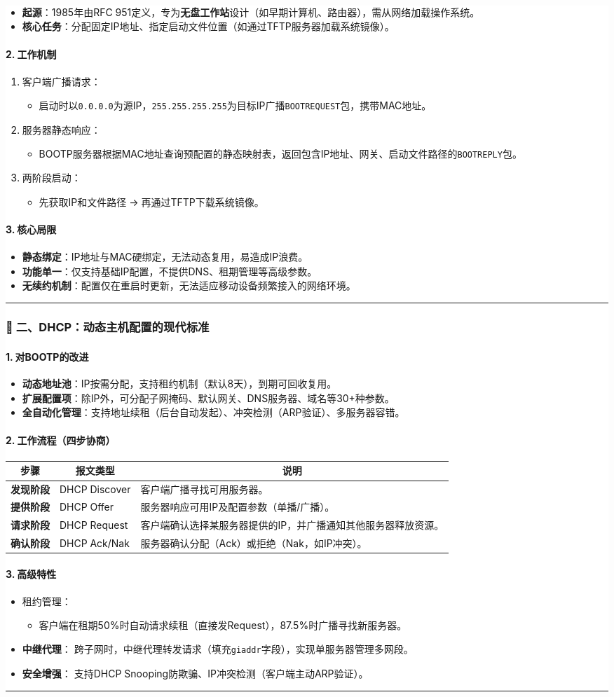 - **起源**：1985年由RFC 951定义，专为**无盘工作站**设计（如早期计算机、路由器），需从网络加载操作系统。
- **核心任务**：分配固定IP地址、指定启动文件位置（如通过TFTP服务器加载系统镜像）。

#### **2. 工作机制**

1. 客户端广播请求：

   - 启动时以`0.0.0.0`为源IP，`255.255.255.255`为目标IP广播`BOOTREQUEST`包，携带MAC地址。

2. 服务器静态响应：

   - BOOTP服务器根据MAC地址查询预配置的静态映射表，返回包含IP地址、网关、启动文件路径的`BOOTREPLY`包。

3. 两阶段启动：

   - 先获取IP和文件路径 → 再通过TFTP下载系统镜像。

#### **3. 核心局限**

- **静态绑定**：IP地址与MAC硬绑定，无法动态复用，易造成IP浪费。
- **功能单一**：仅支持基础IP配置，不提供DNS、租期管理等高级参数。
- **无续约机制**：配置仅在重启时更新，无法适应移动设备频繁接入的网络环境。

------

### 🔄 **二、DHCP：动态主机配置的现代标准**

#### **1. 对BOOTP的改进**

- **动态地址池**：IP按需分配，支持租约机制（默认8天），到期可回收复用。
- **扩展配置项**：除IP外，可分配子网掩码、默认网关、DNS服务器、域名等30+种参数。
- **全自动化管理**：支持地址续租（后台自动发起）、冲突检测（ARP验证）、多服务器容错。

#### **2. 工作流程（四步协商）**

| **步骤**     | **报文类型**  | **说明**                                                     |
| ------------ | ------------- | ------------------------------------------------------------ |
| **发现阶段** | DHCP Discover | 客户端广播寻找可用服务器。                                   |
| **提供阶段** | DHCP Offer    | 服务器响应可用IP及配置参数（单播/广播）。                    |
| **请求阶段** | DHCP Request  | 客户端确认选择某服务器提供的IP，并广播通知其他服务器释放资源。 |
| **确认阶段** | DHCP Ack/Nak  | 服务器确认分配（Ack）或拒绝（Nak，如IP冲突）。               |

#### **3. 高级特性**

- 租约管理：

  - 客户端在租期50%时自动请求续租（直接发Request），87.5%时广播寻找新服务器。

- **中继代理**：
  跨子网时，中继代理转发请求（填充`giaddr`字段），实现单服务器管理多网段。

- **安全增强**：
  支持DHCP Snooping防欺骗、IP冲突检测（客户端主动ARP验证）。

------
